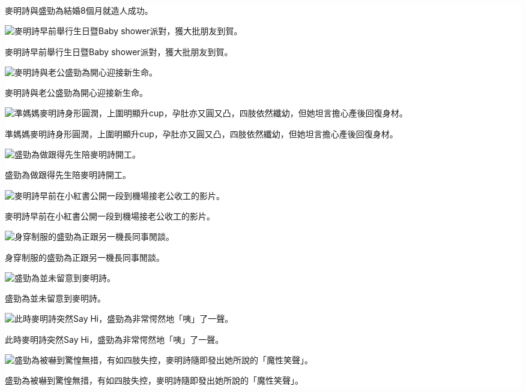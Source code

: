
麥明詩與盛勁為結婚8個月就造人成功。



 ![麥明詩早前舉行生日暨Baby shower派對，獲大批朋友到賀。](https://image.hkhl.hk/f/1024p0/0x0/100/none/bf0d27cdc5c8f5d53216e2900bb9c859/2024-12/louisa_5_.jpg)


麥明詩早前舉行生日暨Baby shower派對，獲大批朋友到賀。



 ![麥明詩與老公盛勁為開心迎接新生命。](https://image.hkhl.hk/f/1024p0/0x0/100/none/400c823c44292b84197576af208930c5/2024-12/louisa_21_.jpg)


麥明詩與老公盛勁為開心迎接新生命。



 ![準媽媽麥明詩身形圓潤，上圍明顯升cup，孕肚亦又圓又凸，四肢依然纖幼，但她坦言擔心產後回復身材。  ​](https://image.hkhl.hk/f/1024p0/0x0/100/none/1a330c2d0fe80c7c189dd19d4d22006a/2025-01/472636886_18479635549005794_5018132657525776258_n.jpg)


準媽媽麥明詩身形圓潤，上圍明顯升cup，孕肚亦又圓又凸，四肢依然纖幼，但她坦言擔心產後回復身材。 ​



 ![盛勁為做跟得先生陪麥明詩開工。](https://image.hkhl.hk/f/1024p0/0x0/100/none/195cefaa138af9f0d6fce5a78312a0df/2025-01/230ac306-e922-45b5-ba57-d1f37d03e1d0.jpg)


盛勁為做跟得先生陪麥明詩開工。



 ![麥明詩早前在小紅書公開一段到機場接老公收工的影片。](https://image.hkhl.hk/f/1024p0/0x0/100/none/ef086c6fabf8a9cf9f8430e7851ad3f2/2025-01/VS----0_03_a.jpg)


麥明詩早前在小紅書公開一段到機場接老公收工的影片。



 ![身穿制服的盛勁為正跟另一機長同事閒談。](https://image.hkhl.hk/f/1024p0/0x0/100/none/72536110a12ae28cb36eb170f6f47ac6/2025-01/VS----0_04_a.jpg)


身穿制服的盛勁為正跟另一機長同事閒談。



 ![盛勁為並未留意到麥明詩。](https://image.hkhl.hk/f/1024p0/0x0/100/none/b98f7949ca58995d08882411e8def148/2025-01/VS----0_06_a.jpg)


盛勁為並未留意到麥明詩。



 ![此時麥明詩突然Say Hi，盛勁為非常愕然地「咦」了一聲。](https://image.hkhl.hk/f/1024p0/0x0/100/none/40dbc36915b7e80c69144b072c78667f/2025-01/VS----0_06_1_a.jpg)


此時麥明詩突然Say Hi，盛勁為非常愕然地「咦」了一聲。



 ![盛勁為被嚇到驚惶無措，有如四肢失控，麥明詩隨即發出她所說的「魔性笑聲」。](https://image.hkhl.hk/f/1024p0/0x0/100/none/d1d13b84bd90a81ea4f790d8018e7cb4/2025-01/VS----0_07__2.jpg)


盛勁為被嚇到驚惶無措，有如四肢失控，麥明詩隨即發出她所說的「魔性笑聲」。

